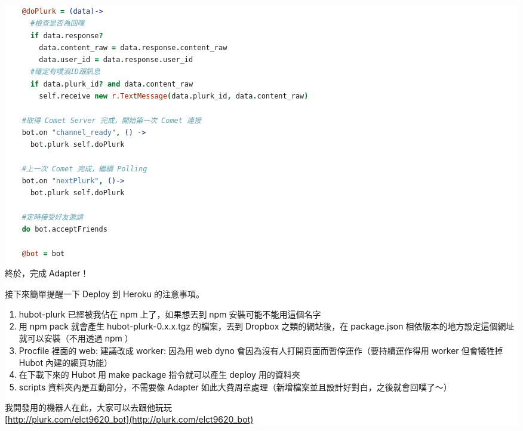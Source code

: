 ```coffeescript
    @doPlurk = (data)->
      #檢查是否為回噗
      if data.response?
        data.content_raw = data.response.content_raw
        data.user_id = data.response.user_id
      #確定有噗浪ID跟訊息
      if data.plurk_id? and data.content_raw
        self.receive new r.TextMessage(data.plurk_id, data.content_raw)
    
    #取得 Comet Server 完成，開始第一次 Comet 連接
    bot.on "channel_ready", () ->
      bot.plurk self.doPlurk
    
    #上一次 Comet 完成，繼續 Polling
    bot.on "nextPlurk", ()->
      bot.plurk self.doPlurk
    
    #定時接受好友邀請
    do bot.acceptFriends
    
    @bot = bot
```

終於，完成 Adapter！

接下來簡單提醒一下 Deploy 到 Heroku 的注意事項。

1. hubot-plurk 已經被我佔在 npm 上了，如果想丟到 npm 安裝可能不能用這個名字
2. 用 npm pack 就會產生 hubot-plurk-0.x.x.tgz 的檔案，丟到 Dropbox 之類的網站後，在 package.json 相依版本的地方設定這個網址就可以安裝（不用透過 npm ）
3. Procfile 裡面的 web: 建議改成 worker: 因為用 web dyno 會因為沒有人打開頁面而暫停運作（要持續運作得用 worker 但會犧牲掉 Hubot 內建的網頁功能）
4. 在下載下來的 Hubot 用 make package 指令就可以產生 deploy 用的資料夾
5. scripts 資料夾內是互動部分，不需要像 Adapter 如此大費周章處理（新增檔案並且設計好對白，之後就會回噗了～）

我開發用的機器人在此，大家可以去跟他玩玩<br />
[http://plurk.com/elct9620_bot](http://plurk.com/elct9620_bot)
